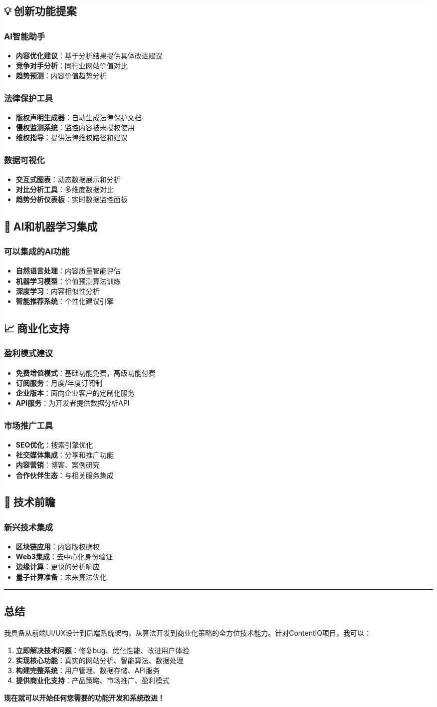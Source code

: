 ## 💡 创新功能提案

### AI智能助手
- **内容优化建议**：基于分析结果提供具体改进建议
- **竞争对手分析**：同行业网站价值对比
- **趋势预测**：内容价值趋势分析

### 法律保护工具
- **版权声明生成器**：自动生成法律保护文档
- **侵权监测系统**：监控内容被未授权使用
- **维权指导**：提供法律维权路径和建议

### 数据可视化
- **交互式图表**：动态数据展示和分析
- **对比分析工具**：多维度数据对比
- **趋势分析仪表板**：实时数据监控面板

## 🤖 AI和机器学习集成

### 可以集成的AI功能
- **自然语言处理**：内容质量智能评估
- **机器学习模型**：价值预测算法训练
- **深度学习**：内容相似性分析
- **智能推荐系统**：个性化建议引擎

## 📈 商业化支持

### 盈利模式建议
- **免费增值模式**：基础功能免费，高级功能付费
- **订阅服务**：月度/年度订阅制
- **企业版本**：面向企业客户的定制化服务
- **API服务**：为开发者提供数据分析API

### 市场推广工具
- **SEO优化**：搜索引擎优化
- **社交媒体集成**：分享和推广功能
- **内容营销**：博客、案例研究
- **合作伙伴生态**：与相关服务集成

## 🔮 技术前瞻

### 新兴技术集成
- **区块链应用**：内容版权确权
- **Web3集成**：去中心化身份验证
- **边缘计算**：更快的分析响应
- **量子计算准备**：未来算法优化

---

## 总结

我具备从前端UI/UX设计到后端系统架构，从算法开发到商业化策略的全方位技术能力。针对ContentIQ项目，我可以：

1. **立即解决技术问题**：修复bug、优化性能、改进用户体验
2. **实现核心功能**：真实的网站分析、智能算法、数据处理
3. **构建完整系统**：用户管理、数据存储、API服务
4. **提供商业化支持**：产品策略、市场推广、盈利模式

**现在就可以开始任何您需要的功能开发和系统改进！**
